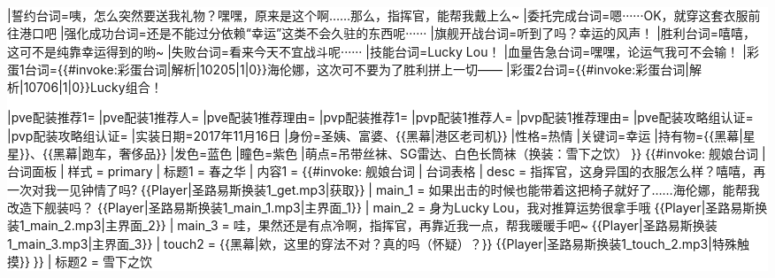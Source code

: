 |誓约台词=咦，怎么突然要送我礼物？嘿嘿，原来是这个啊……那么，指挥官，能帮我戴上么~
|委托完成台词=嗯······OK，就穿这套衣服前往港口吧
|强化成功台词=还是不能过分依赖“幸运”这类不会久驻的东西呢······
|旗舰开战台词=听到了吗？幸运的风声！
|胜利台词=嘻嘻，这可不是纯靠幸运得到的哟~
|失败台词=看来今天不宜战斗呢······
|技能台词=Lucky Lou！
|血量告急台词=嘿嘿，论运气我可不会输！
|彩蛋1台词={{#invoke:彩蛋台词|解析|10205|1|0}}海伦娜，这次可不要为了胜利拼上一切—— 
|彩蛋2台词={{#invoke:彩蛋台词|解析|10706|1|0}}Lucky组合！

|pve配装推荐1=
|pve配装1推荐人=
|pve配装1推荐理由=
|pvp配装推荐1=
|pvp配装1推荐人=
|pvp配装1推荐理由=
|pve配装攻略组认证=
|pvp配装攻略组认证=
|实装日期=2017年11月16日
|身份=圣姨、富婆、{{黑幕|港区老司机}}
|性格=热情
|关键词=幸运
|持有物={{黑幕|星星}}、{{黑幕|跑车，奢侈品}}
|发色=蓝色
|瞳色=紫色
|萌点=吊带丝袜、SG雷达、白色长筒袜（换装：雪下之饮）
}}
{{#invoke: 舰娘台词 | 台词面板 
| 样式 = primary
| 标题1 = 春之华
| 内容1 = {{#invoke: 舰娘台词 | 台词表格
  | desc = 指挥官，这身异国的衣服怎么样？嘻嘻，再一次对我一见钟情了吗? {{Player|圣路易斯换装1_get.mp3|获取}}
  | main_1 = 如果出击的时候也能带着这把椅子就好了……海伦娜，能帮我改造下舰装吗？ {{Player|圣路易斯换装1_main_1.mp3|主界面_1}}
  | main_2 = 身为Lucky Lou，我对推算运势很拿手哦 {{Player|圣路易斯换装1_main_2.mp3|主界面_2}}
  | main_3 = 哇，果然还是有点冷啊，指挥官，再靠近我一点，帮我暖暖手吧~ {{Player|圣路易斯换装1_main_3.mp3|主界面_3}}
  | touch2 = {{黑幕|欸，这里的穿法不对？真的吗（怀疑）？}} {{Player|圣路易斯换装1_touch_2.mp3|特殊触摸}}
  }}
| 标题2 = 雪下之饮